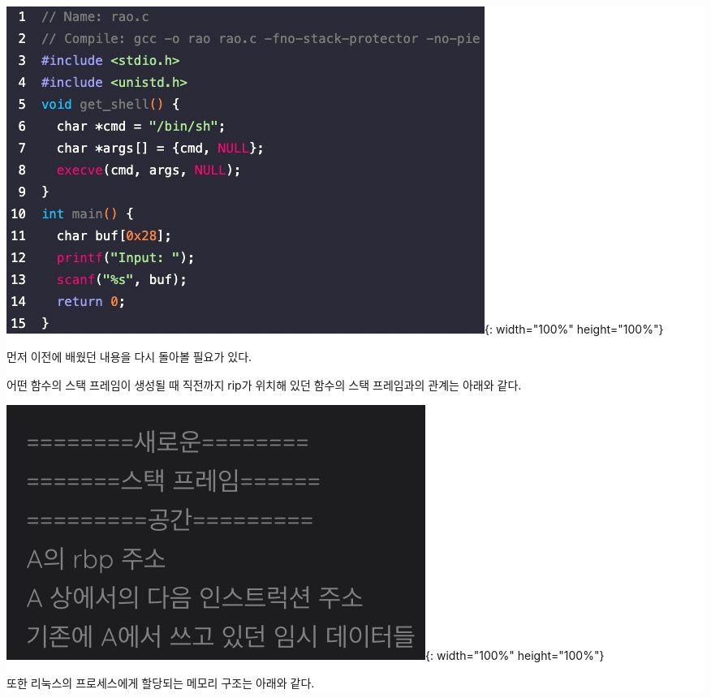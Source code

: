 ![Untitled](/assets/img/posts/syshack3-2/Untitled%201.jpeg){: width="100%" height="100%"}

먼저 이전에 배웠던 내용을 다시 돌아볼 필요가 있다. 

어떤 함수의 스택 프레임이 생성될 때 직전까지 rip가 위치해 있던 함수의 스택 프레임과의 관계는 아래와 같다.

![Untitled](/assets/img/posts/syshack3-2/Untitled%202.jpeg){: width="100%" height="100%"}

또한 리눅스의 프로세스에게 할당되는 메모리 구조는 아래와 같다.
